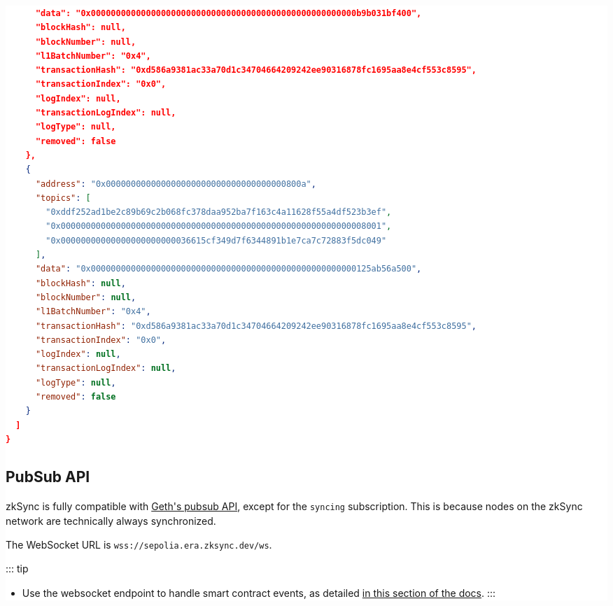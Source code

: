 ```json
      "data": "0x00000000000000000000000000000000000000000000000000000b9b031bf400",
      "blockHash": null,
      "blockNumber": null,
      "l1BatchNumber": "0x4",
      "transactionHash": "0xd586a9381ac33a70d1c34704664209242ee90316878fc1695aa8e4cf553c8595",
      "transactionIndex": "0x0",
      "logIndex": null,
      "transactionLogIndex": null,
      "logType": null,
      "removed": false
    },
    {
      "address": "0x000000000000000000000000000000000000800a",
      "topics": [
        "0xddf252ad1be2c89b69c2b068fc378daa952ba7f163c4a11628f55a4df523b3ef",
        "0x0000000000000000000000000000000000000000000000000000000000008001",
        "0x00000000000000000000000036615cf349d7f6344891b1e7ca7c72883f5dc049"
      ],
      "data": "0x00000000000000000000000000000000000000000000000000000125ab56a500",
      "blockHash": null,
      "blockNumber": null,
      "l1BatchNumber": "0x4",
      "transactionHash": "0xd586a9381ac33a70d1c34704664209242ee90316878fc1695aa8e4cf553c8595",
      "transactionIndex": "0x0",
      "logIndex": null,
      "transactionLogIndex": null,
      "logType": null,
      "removed": false
    }
  ]
}
```

## PubSub API

zkSync is fully compatible with [Geth's pubsub API](https://geth.ethereum.org/docs/interacting-with-geth/rpc/pubsub), except for the `syncing` subscription. This is because nodes on the zkSync network are technically always synchronized.

The WebSocket URL is `wss://sepolia.era.zksync.dev/ws`.

::: tip

- Use the websocket endpoint to handle smart contract events, as detailed [in this section of the docs](../build/developer-reference/events.md).
  :::
